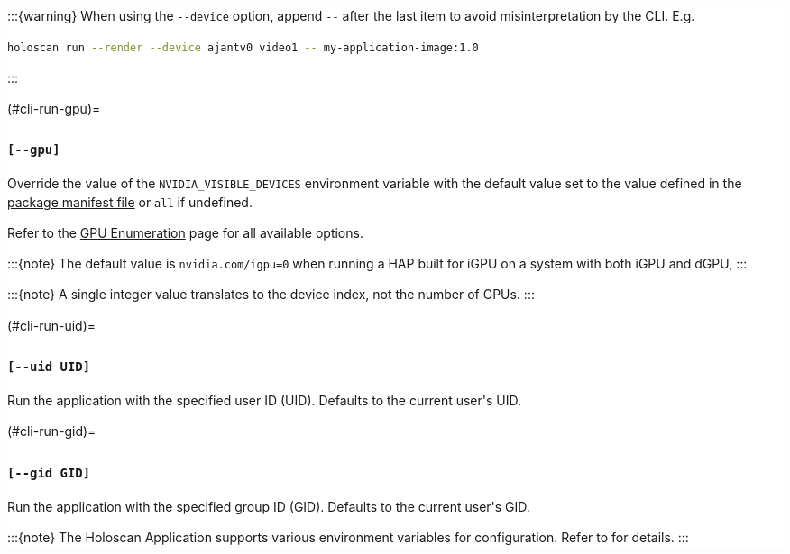
:::{warning}
When using the `--device` option, append `--` after the last item to avoid misinterpretation by the CLI.
E.g.

```bash
holoscan run --render --device ajantv0 video1 -- my-application-image:1.0

```
:::


(#cli-run-gpu)=

### `[--gpu]`

Override the value of the `NVIDIA_VISIBLE_DEVICES` environment variable with the default value set to 
the value defined in the [package manifest file](./hap.md#package-manifest) or `all` if undefined.

Refer to the [GPU Enumeration](https://docs.nvidia.com/datacenter/cloud-native/container-toolkit/latest/docker-specialized.html#gpu-enumeration)
page for all available options.

:::{note}
The default value is `nvidia.com/igpu=0` when running a HAP built for iGPU on a system with both iGPU and dGPU,
:::

:::{note}
A single integer value translates to the device index, not the number of GPUs.
:::

(#cli-run-uid)=

### `[--uid UID]`

Run the application with the specified user ID (UID). Defaults to the current user's UID.

(#cli-run-gid)=

### `[--gid GID]`

Run the application with the specified group ID (GID). Defaults to the current user's GID.

:::{note}
The Holoscan Application supports various environment variables for configuration. Refer to [](#creating-holoscan-distributed-application-env-vars) for details.
:::
